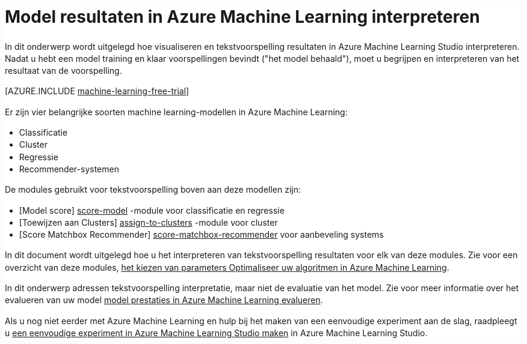 <properties
    pageTitle="Model resultaten in Machine Learning interpreteren | Microsoft Azure"
    description="Het kiezen van de optimale parameter instellen voor een algoritme gebruikt en score model uitvoer visualiseren."
    services="machine-learning"
    documentationCenter=""
    authors="bradsev"
    manager="jhubbard"
    editor="cgronlun"/>

<tags
    ms.service="machine-learning"
    ms.workload="data-services"
    ms.tgt_pltfrm="na"
    ms.devlang="na"
    ms.topic="article"
    ms.date="09/12/2016"
    ms.author="bradsev" />


# <a name="interpret-model-results-in-azure-machine-learning"></a>Model resultaten in Azure Machine Learning interpreteren

In dit onderwerp wordt uitgelegd hoe visualiseren en tekstvoorspelling resultaten in Azure Machine Learning Studio interpreteren. Nadat u hebt een model training en klaar voorspellingen bevindt ("het model behaald"), moet u begrijpen en interpreteren van het resultaat van de voorspelling.

[AZURE.INCLUDE [machine-learning-free-trial](../../includes/machine-learning-free-trial.md)]

Er zijn vier belangrijke soorten machine learning-modellen in Azure Machine Learning:

* Classificatie
* Cluster
* Regressie
* Recommender-systemen

De modules gebruikt voor tekstvoorspelling boven aan deze modellen zijn:

* [Model score] [ score-model] -module voor classificatie en regressie
* [Toewijzen aan Clusters] [ assign-to-clusters] -module voor cluster
* [Score Matchbox Recommender] [ score-matchbox-recommender] voor aanbeveling systems

In dit document wordt uitgelegd hoe u het interpreteren van tekstvoorspelling resultaten voor elk van deze modules. Zie voor een overzicht van deze modules, [het kiezen van parameters Optimaliseer uw algoritmen in Azure Machine Learning](machine-learning-algorithm-parameters-optimize.md).

In dit onderwerp adressen tekstvoorspelling interpretatie, maar niet de evaluatie van het model. Zie voor meer informatie over het evalueren van uw model [model prestaties in Azure Machine Learning evalueren](machine-learning-evaluate-model-performance.md).

Als u nog niet eerder met Azure Machine Learning en hulp bij het maken van een eenvoudige experiment aan de slag, raadpleegt u [een eenvoudige experiment in Azure Machine Learning Studio maken](machine-learning-create-experiment.md) in Azure Machine Learning Studio.


[assign-to-clusters]: https://msdn.microsoft.com/library/azure/eed3ee76-e8aa-46e6-907c-9ca767f5c114/
[execute-r-script]: https://msdn.microsoft.com/library/azure/30806023-392b-42e0-94d6-6b775a6e0fd5/
[select-columns]: https://msdn.microsoft.com/library/azure/1ec722fa-b623-4e26-a44e-a50c6d726223/
[score-matchbox-recommender]: https://msdn.microsoft.com/library/azure/55544522-9a10-44bd-884f-9a91a9cec2cd/
[score-model]: https://msdn.microsoft.com/library/azure/401b4f92-e724-4d5a-be81-d5b0ff9bdb33/
[train-clustering-model]: https://msdn.microsoft.com/library/azure/bb43c744-f7fa-41d0-ae67-74ae75da3ffd/
[train-matchbox-recommender]: https://msdn.microsoft.com/library/azure/fa4aa69d-2f1c-4ba4-ad5f-90ea3a515b4c/